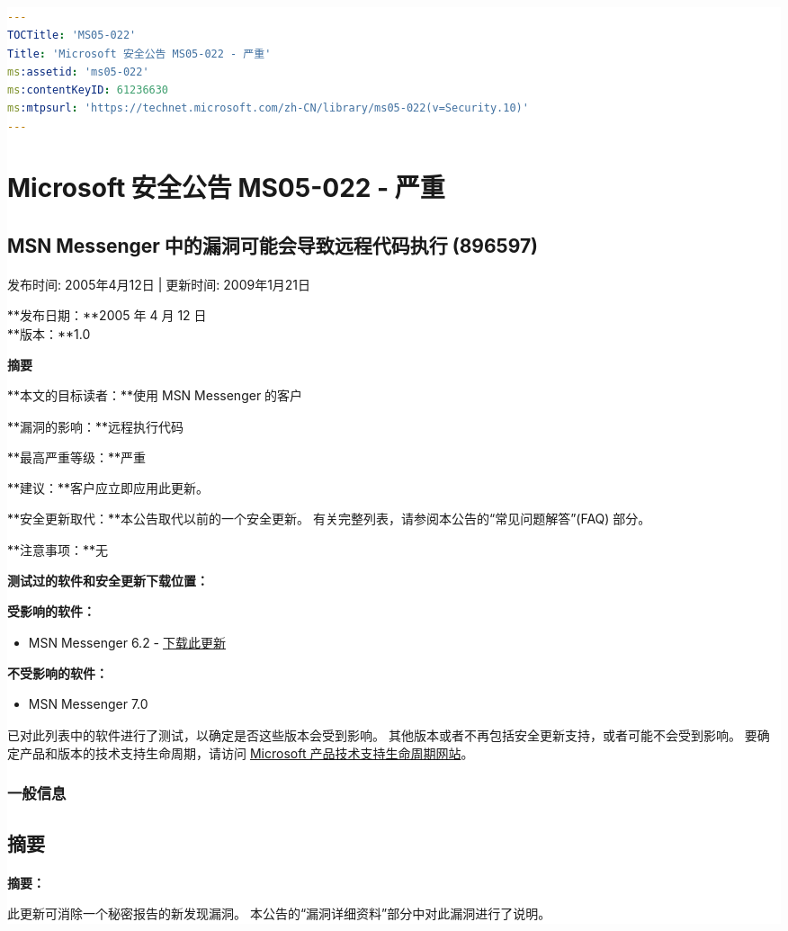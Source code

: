 ```yaml
---
TOCTitle: 'MS05-022'
Title: 'Microsoft 安全公告 MS05-022 - 严重'
ms:assetid: 'ms05-022'
ms:contentKeyID: 61236630
ms:mtpsurl: 'https://technet.microsoft.com/zh-CN/library/ms05-022(v=Security.10)'
---
```




Microsoft 安全公告 MS05-022 - 严重
==================================

MSN Messenger 中的漏洞可能会导致远程代码执行 (896597)
-----------------------------------------------------

发布时间: 2005年4月12日 | 更新时间: 2009年1月21日

**发布日期：**2005 年 4 月 12 日  
**版本：**1.0

**摘要**

**本文的目标读者：**使用 MSN Messenger 的客户

**漏洞的影响：**远程执行代码

**最高严重等级：**严重

**建议：**客户应立即应用此更新。

**安全更新取代：**本公告取代以前的一个安全更新。 有关完整列表，请参阅本公告的“常见问题解答”(FAQ) 部分。

**注意事项：**无

**测试过的软件和安全更新下载位置：**

**受影响的软件：**

-   MSN Messenger 6.2 - [下载此更新](https://www.microsoft.com/download/details.aspx?displaylang=zh-cn&familyid=12750556-d4d0-42d6-9f05-1ff3c799bb10)

**不受影响的软件：**

-   MSN Messenger 7.0

已对此列表中的软件进行了测试，以确定是否这些版本会受到影响。 其他版本或者不再包括安全更新支持，或者可能不会受到影响。 要确定产品和版本的技术支持生命周期，请访问 [Microsoft 产品技术支持生命周期网站](http://support.microsoft.com/default.aspx?scid=fh;%5Bln%5D;lifecycle)。

### 一般信息

摘要
----


**摘要：**

此更新可消除一个秘密报告的新发现漏洞。 本公告的“漏洞详细资料”部分中对此漏洞进行了说明。
